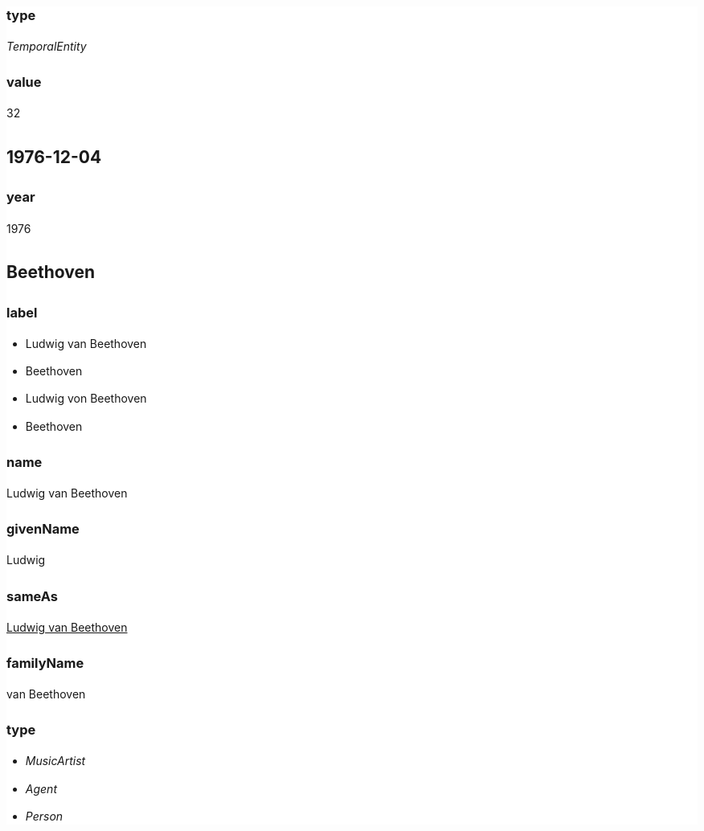 ### type


*TemporalEntity*

### value


32

## 1976-12-04

### year


1976

## Beethoven

### label

 - Ludwig van Beethoven

 - Beethoven

 - Ludwig von Beethoven

 - Beethoven

### name


Ludwig van Beethoven

### givenName


Ludwig

### sameAs


[Ludwig van Beethoven](#Ludwig-van-Beethoven)

### familyName


van Beethoven

### type

 - *MusicArtist*

 - *Agent*

 - *Person*
